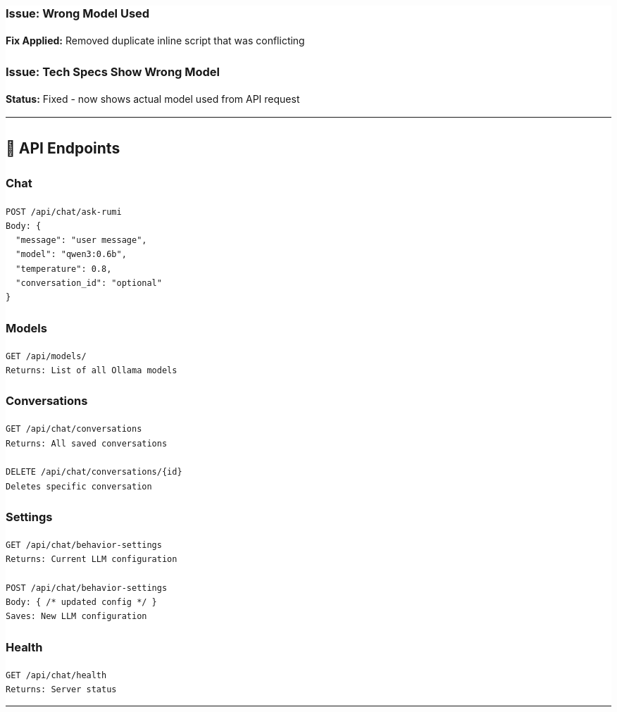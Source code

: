 ### Issue: Wrong Model Used
**Fix Applied:** Removed duplicate inline script that was conflicting

### Issue: Tech Specs Show Wrong Model
**Status:** Fixed - now shows actual model used from API request

---

## 📝 API Endpoints

### Chat
```
POST /api/chat/ask-rumi
Body: {
  "message": "user message",
  "model": "qwen3:0.6b",
  "temperature": 0.8,
  "conversation_id": "optional"
}
```

### Models
```
GET /api/models/
Returns: List of all Ollama models
```

### Conversations
```
GET /api/chat/conversations
Returns: All saved conversations

DELETE /api/chat/conversations/{id}
Deletes specific conversation
```

### Settings
```
GET /api/chat/behavior-settings
Returns: Current LLM configuration

POST /api/chat/behavior-settings
Body: { /* updated config */ }
Saves: New LLM configuration
```

### Health
```
GET /api/chat/health
Returns: Server status
```

---